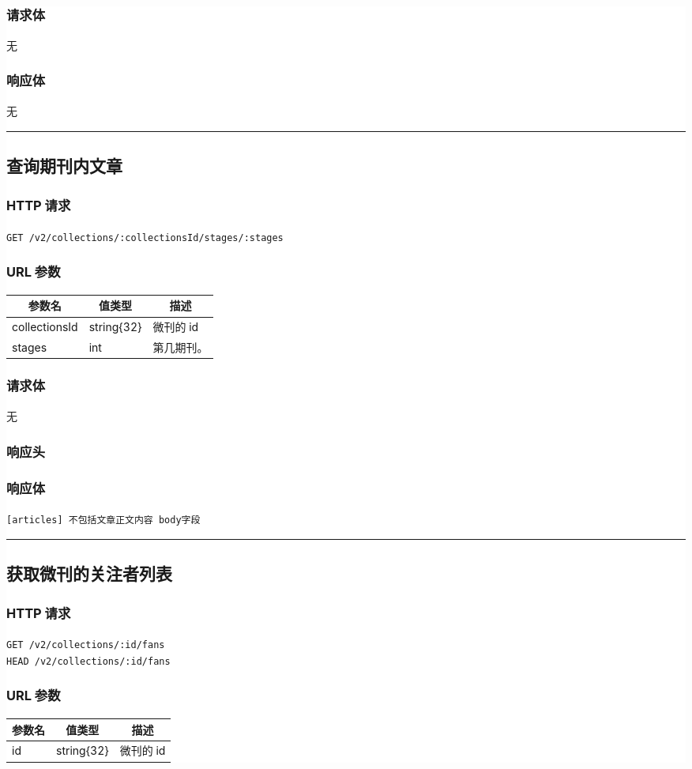 ### 请求体

无

### 响应体

无

---


## 查询期刊内文章

### HTTP 请求

```
GET /v2/collections/:collectionsId/stages/:stages
```

### URL 参数


参数名           | 值类型     | 描述
---------------- | ---------- | -----------
collectionsId    | string{32} | 微刊的 id
stages           |int         | 第几期刊。

### 请求体

无

### 响应头


### 响应体

```
[articles] 不包括文章正文内容 body字段
```

---
## 获取微刊的关注者列表

### HTTP 请求

```
GET /v2/collections/:id/fans
HEAD /v2/collections/:id/fans
```

### URL 参数

参数名    | 值类型     | 描述
--------- | ---------- | ------------------------------
id        | string{32} | 微刊的 id
